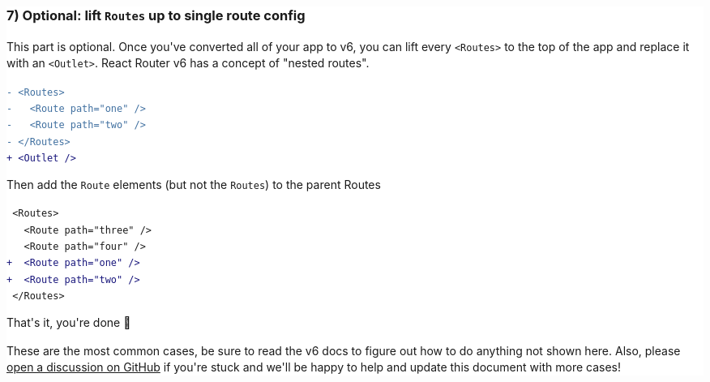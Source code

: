 ### 7) Optional: lift `Routes` up to single route config

This part is optional. Once you've converted all of your app to v6, you can lift every `<Routes>` to the top of the app and replace it with an `<Outlet>`. React Router v6 has a concept of "nested routes".

```diff
- <Routes>
-   <Route path="one" />
-   <Route path="two" />
- </Routes>
+ <Outlet />
```

Then add the `Route` elements (but not the `Routes`) to the parent Routes

```diff
 <Routes>
   <Route path="three" />
   <Route path="four" />
+  <Route path="one" />
+  <Route path="two" />
 </Routes>
```

That's it, you're done 🙌

These are the most common cases, be sure to read the v6 docs to figure out how to do anything not shown here. Also, please [open a discussion on GitHub](https://github.com/remix-run/react-router/discussions/new?category=q-a) if you're stuck and we'll be happy to help and update this document with more cases!
